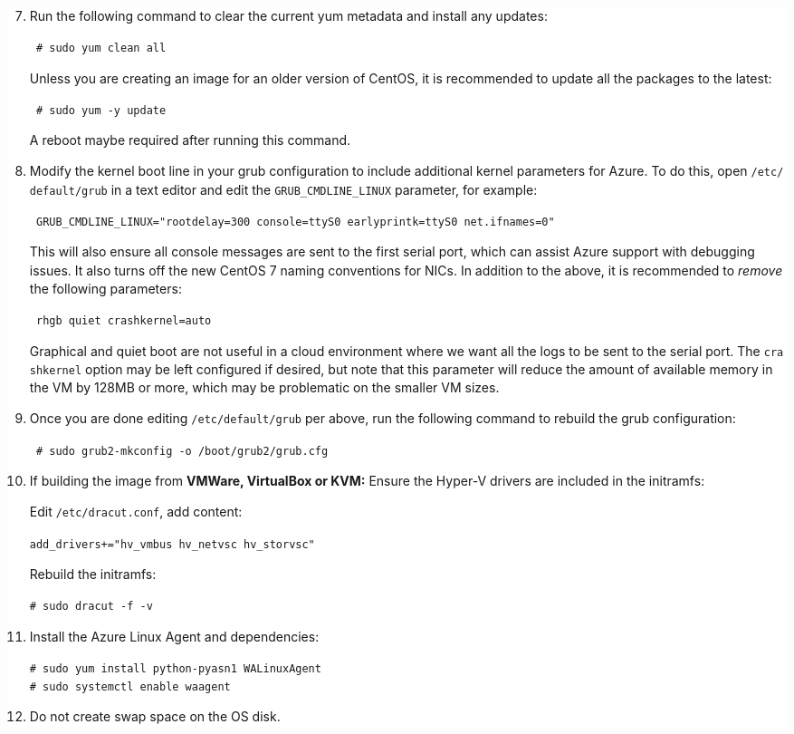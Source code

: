 7. Run the following command to clear the current yum metadata and install any updates:

        # sudo yum clean all

    Unless you are creating an image for an older version of CentOS, it is recommended to update all the packages to the latest:

        # sudo yum -y update

    A reboot maybe required after running this command.

8. Modify the kernel boot line in your grub configuration to include additional kernel parameters for Azure. To do this, open `/etc/default/grub` in a text editor and edit the `GRUB_CMDLINE_LINUX` parameter, for example:

        GRUB_CMDLINE_LINUX="rootdelay=300 console=ttyS0 earlyprintk=ttyS0 net.ifnames=0"

    This will also ensure all console messages are sent to the first serial port, which can assist Azure support with debugging issues. It also turns off the new CentOS 7 naming conventions for NICs. In addition to the above, it is recommended to *remove* the following parameters:

        rhgb quiet crashkernel=auto

    Graphical and quiet boot are not useful in a cloud environment where we want all the logs to be sent to the serial port. The `crashkernel` option may be left configured if desired, but note that this parameter will reduce the amount of available memory in the VM by 128MB or more, which may be problematic on the smaller VM sizes.

9. Once you are done editing `/etc/default/grub` per above, run the following command to rebuild the grub configuration:

        # sudo grub2-mkconfig -o /boot/grub2/grub.cfg

10. If building the image from **VMWare, VirtualBox or KVM:** Ensure the Hyper-V drivers are included in the initramfs:

    Edit `/etc/dracut.conf`, add content:

        add_drivers+="hv_vmbus hv_netvsc hv_storvsc"

    Rebuild the initramfs:

        # sudo dracut -f -v

11. Install the Azure Linux Agent and dependencies:

        # sudo yum install python-pyasn1 WALinuxAgent
        # sudo systemctl enable waagent

12. Do not create swap space on the OS disk.
